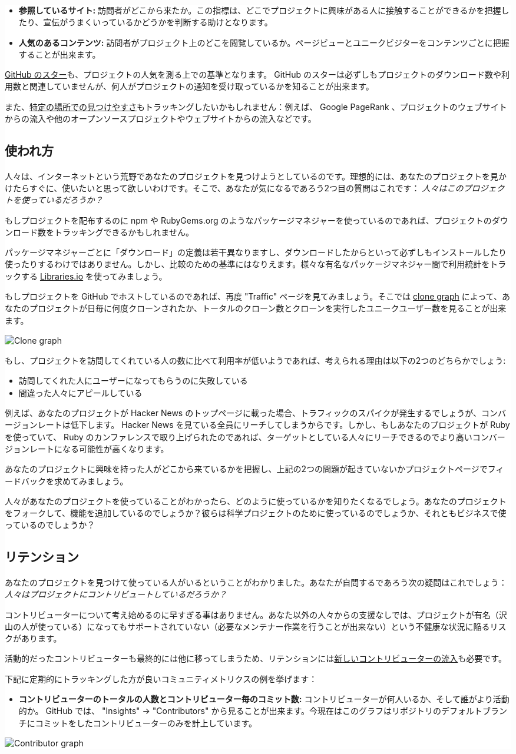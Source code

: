 * **参照しているサイト:** 訪問者がどこから来たか。この指標は、どこでプロジェクトに興味がある人に接触することができるかを把握したり、宣伝がうまくいっているかどうかを判断する助けとなります。

* **人気のあるコンテンツ:** 訪問者がプロジェクト上のどこを閲覧しているか。ページビューとユニークビジターをコンテンツごとに把握することが出来ます。

[GitHub のスター](https://help.github.com/articles/about-stars/)も、プロジェクトの人気を測る上での基準となります。 GitHub のスターは必ずしもプロジェクトのダウンロード数や利用数と関連していませんが、何人がプロジェクトの通知を受け取っているかを知ることが出来ます。

また、[特定の場所での見つけやすさ](https://opensource.com/business/16/6/pirate-metrics)もトラッキングしたいかもしれません：例えば、 Google PageRank 、プロジェクトのウェブサイトからの流入や他のオープンソースプロジェクトやウェブサイトからの流入などです。

## 使われ方

人々は、インターネットという荒野であなたのプロジェクトを見つけようとしているのです。理想的には、あなたのプロジェクトを見かけたらすぐに、使いたいと思って欲しいわけです。そこで、あなたが気になるであろう2つ目の質問はこれです： _人々はこのプロジェクトを使っているだろうか？_

もしプロジェクトを配布するのに npm や RubyGems.org のようなパッケージマネジャーを使っているのであれば、プロジェクトのダウンロード数をトラッキングできるかもしれません。

パッケージマネジャーごとに「ダウンロード」の定義は若干異なりますし、ダウンロードしたからといって必ずしもインストールしたり使ったりするわけではありません。しかし、比較のための基準にはなりえます。様々な有名なパッケージマネジャー間で利用統計をトラックする [Libraries.io](https://libraries.io/)
を使ってみましょう。

もしプロジェクトを GitHub でホストしているのであれば、再度 "Traffic" ページを見てみましょう。そこでは [clone graph](https://github.com/blog/1873-clone-graphs)
によって、あなたのプロジェクトが日毎に何度クローンされたか、トータルのクローン数とクローンを実行したユニークユーザー数を見ることが出来ます。

![Clone graph](../../assets/images/metrics/clone_graph.png)

もし、プロジェクトを訪問してくれている人の数に比べて利用率が低いようであれば、考えられる理由は以下の2つのどちらかでしょう:

* 訪問してくれた人にユーザーになってもらうのに失敗している
* 間違った人々にアピールしている

例えば、あなたのプロジェクトが Hacker News のトップページに載った場合、トラフィックのスパイクが発生するでしょうが、コンバージョンレートは低下します。 Hacker News を見ている全員にリーチしてしまうからです。しかし、もしあなたのプロジェクトが Ruby を使っていて、 Ruby のカンファレンスで取り上げられたのであれば、ターゲットとしている人々にリーチできるのでより高いコンバージョンレートになる可能性が高くなります。

あなたのプロジェクトに興味を持った人がどこから来ているかを把握し、上記の2つの問題が起きていないかプロジェクトページでフィードバックを求めてみましょう。

人々があなたのプロジェクトを使っていることがわかったら、どのように使っているかを知りたくなるでしょう。あなたのプロジェクトをフォークして、機能を追加しているのでしょうか？彼らは科学プロジェクトのために使っているのでしょうか、それともビジネスで使っているのでしょうか？

## リテンション

あなたのプロジェクトを見つけて使っている人がいるということがわかりました。あなたが自問するであろう次の疑問はこれでしょう： _人々はプロジェクトにコントリビュートしているだろうか？_

コントリビューターについて考え始めるのに早すぎる事はありません。あなた以外の人々からの支援なしでは、プロジェクトが有名（沢山の人が使っている）になってもサポートされていない（必要なメンテナー作業を行うことが出来ない）という不健康な状況に陥るリスクがあります。

活動的だったコントリビューターも最終的には他に移ってしまうため、リテンションには[新しいコントリビューターの流入](http://blog.abigailcabunoc.com/increasing-developer-engagement-at-mozilla-science-learning-advocacy#contributor-pathways_2)も必要です。

下記に定期的にトラッキングした方が良いコミュニティメトリクスの例を挙げます：

* **コントリビューターのトータルの人数とコントリビューター毎のコミット数:** コントリビューターが何人いるか、そして誰がより活動的か。 GitHub では、 "Insights" -> "Contributors" から見ることが出来ます。今現在はこのグラフはリポジトリのデフォルトブランチにコミットをしたコントリビューターのみを計上しています。

![Contributor graph](../../assets/images/metrics/repo_contributors_specific_graph.png)

